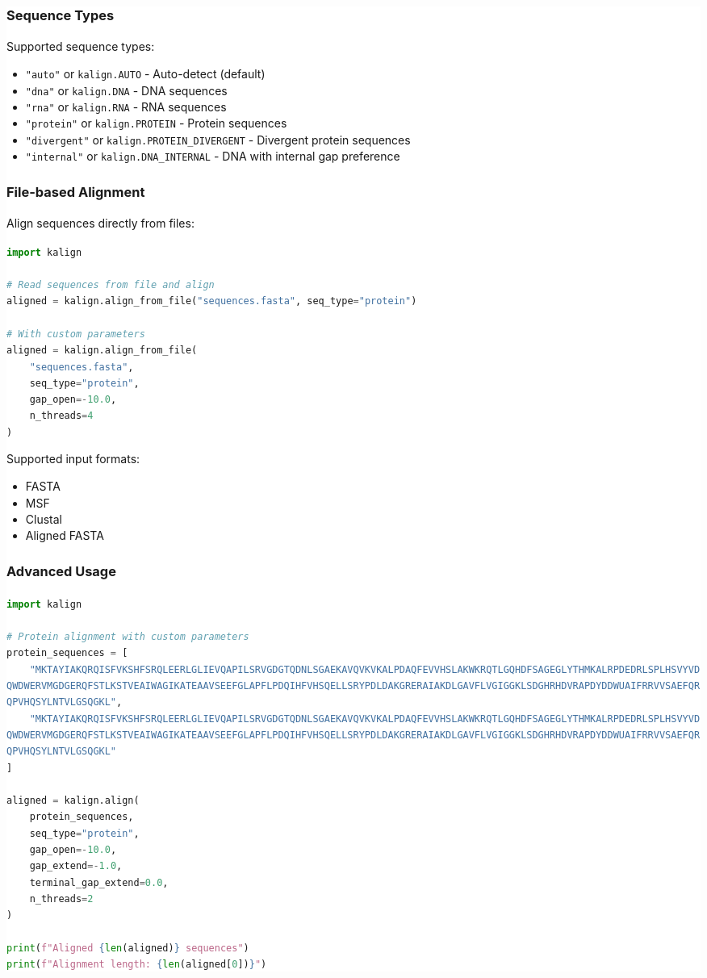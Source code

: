 ### Sequence Types

Supported sequence types:

- `"auto"` or `kalign.AUTO` - Auto-detect (default)
- `"dna"` or `kalign.DNA` - DNA sequences
- `"rna"` or `kalign.RNA` - RNA sequences  
- `"protein"` or `kalign.PROTEIN` - Protein sequences
- `"divergent"` or `kalign.PROTEIN_DIVERGENT` - Divergent protein sequences
- `"internal"` or `kalign.DNA_INTERNAL` - DNA with internal gap preference

### File-based Alignment

Align sequences directly from files:

```python
import kalign

# Read sequences from file and align
aligned = kalign.align_from_file("sequences.fasta", seq_type="protein")

# With custom parameters
aligned = kalign.align_from_file(
    "sequences.fasta",
    seq_type="protein",
    gap_open=-10.0,
    n_threads=4
)
```

Supported input formats:
- FASTA
- MSF
- Clustal
- Aligned FASTA

### Advanced Usage

```python
import kalign

# Protein alignment with custom parameters
protein_sequences = [
    "MKTAYIAKQRQISFVKSHFSRQLEERLGLIEVQAPILSRVGDGTQDNLSGAEKAVQVKVKALPDAQFEVVHSLAKWKRQTLGQHDFSAGEGLYTHMKALRPDEDRLSPLHSVYVDQWDWERVMGDGERQFSTLKSTVEAIWAGIKATEAAVSEEFGLAPFLPDQIHFVHSQELLSRYPDLDAKGRERAIAKDLGAVFLVGIGGKLSDGHRHDVRAPDYDDWUAIFRRVVSAEFQRQPVHQSYLNTVLGSQGKL",
    "MKTAYIAKQRQISFVKSHFSRQLEERLGLIEVQAPILSRVGDGTQDNLSGAEKAVQVKVKALPDAQFEVVHSLAKWKRQTLGQHDFSAGEGLYTHMKALRPDEDRLSPLHSVYVDQWDWERVMGDGERQFSTLKSTVEAIWAGIKATEAAVSEEFGLAPFLPDQIHFVHSQELLSRYPDLDAKGRERAIAKDLGAVFLVGIGGKLSDGHRHDVRAPDYDDWUAIFRRVVSAEFQRQPVHQSYLNTVLGSQGKL"
]

aligned = kalign.align(
    protein_sequences,
    seq_type="protein",
    gap_open=-10.0,
    gap_extend=-1.0,
    terminal_gap_extend=0.0,
    n_threads=2
)

print(f"Aligned {len(aligned)} sequences")
print(f"Alignment length: {len(aligned[0])}")
```
